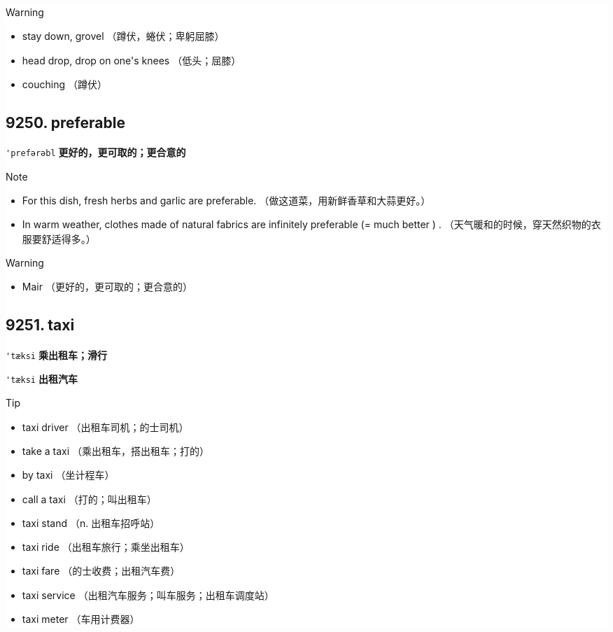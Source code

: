 > [!WARNING]
>
> - stay down, grovel （蹲伏，蜷伏；卑躬屈膝）
>
> - head drop, drop on one's knees （低头；屈膝）
>
> - couching （蹲伏）
>

## 9250. preferable

`'prefərəbl`  **更好的，更可取的；更合意的**

> [!NOTE]
>
> - For this dish, fresh herbs and garlic are preferable. （做这道菜，用新鲜香草和大蒜更好。）
>
> - In warm weather, clothes made of natural fabrics are infinitely preferable (= much better ) . （天气暖和的时候，穿天然织物的衣服要舒适得多。）
>

> [!WARNING]
>
> - Mair （更好的，更可取的；更合意的）
>

## 9251. taxi

`'tæksi`  **乘出租车；滑行**

`'tæksi`  **出租汽车**

> [!TIP]
>
> - taxi driver （出租车司机；的士司机）
>
> - take a taxi （乘出租车，搭出租车；打的）
>
> - by taxi （坐计程车）
>
> - call a taxi （打的；叫出租车）
>
> - taxi stand （n. 出租车招呼站）
>
> - taxi ride （出租车旅行；乘坐出租车）
>
> - taxi fare （的士收费；出租汽车费）
>
> - taxi service （出租汽车服务；叫车服务；出租车调度站）
>
> - taxi meter （车用计费器）
>
